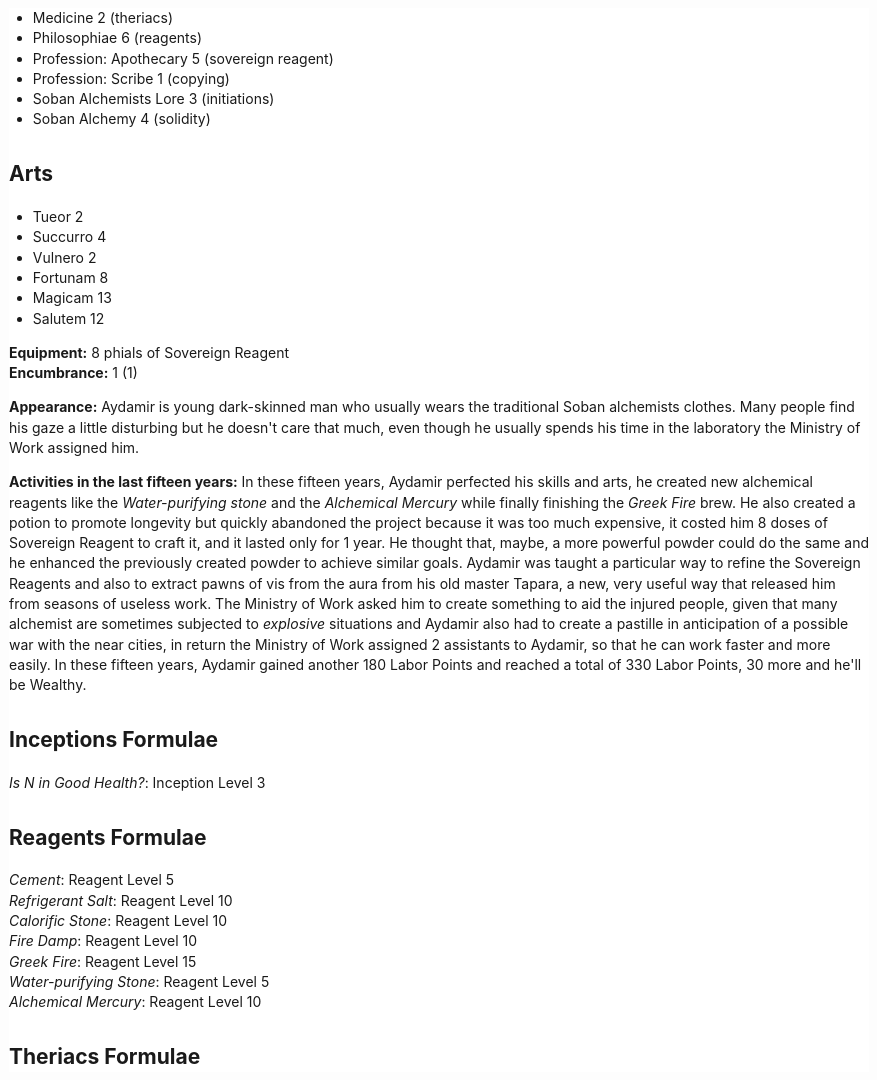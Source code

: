 + Medicine 2 (theriacs)
+ Philosophiae 6 (reagents)
+ Profession: Apothecary 5 (sovereign reagent)
+ Profession: Scribe 1 (copying)
+ Soban Alchemists Lore 3 (initiations)
+ Soban Alchemy 4 (solidity)

## Arts

+ Tueor 2
+ Succurro 4
+ Vulnero 2
+ Fortunam 8
+ Magicam 13
+ Salutem 12

**Equipment:** 8 phials of Sovereign Reagent  
**Encumbrance:** 1 (1)

**Appearance:** Aydamir is young dark-skinned man who usually wears the traditional Soban alchemists clothes. Many people find his gaze a little disturbing but he doesn't care that much, even though he usually spends his time in the laboratory the Ministry of Work assigned him.

**Activities in the last fifteen years:** In these fifteen years, Aydamir perfected his skills and arts, he created new alchemical reagents like the *Water-purifying stone* and the *Alchemical Mercury* while finally finishing the *Greek Fire* brew. He also created a potion to promote longevity but quickly abandoned the project because it was too much expensive, it costed him 8 doses of Sovereign Reagent to craft it, and it lasted only for 1 year. He thought that, maybe, a more powerful powder could do the same and he enhanced the previously created powder to achieve similar goals. Aydamir was taught a particular way to refine the Sovereign Reagents and also to extract pawns of vis from the aura from his old master Tapara, a new, very useful way that released him from seasons of useless work. The Ministry of Work asked him to create something to aid the injured people, given that many alchemist are sometimes subjected to *explosive* situations and Aydamir also had to create a pastille in anticipation of a possible war with the near cities, in return the Ministry of Work assigned 2 assistants to Aydamir, so that he can work faster and more easily. In these fifteen years, Aydamir gained another 180 Labor Points and reached a total of 330 Labor Points, 30 more and he'll be Wealthy.

## Inceptions Formulae

*Is N in Good Health?*: Inception Level 3  

## Reagents Formulae

*Cement*: Reagent Level 5  
*Refrigerant Salt*: Reagent Level 10  
*Calorific Stone*: Reagent Level 10  
*Fire Damp*: Reagent Level 10  
*Greek Fire*: Reagent Level 15  
*Water-purifying Stone*: Reagent Level 5  
*Alchemical Mercury*: Reagent Level 10  

## Theriacs Formulae
